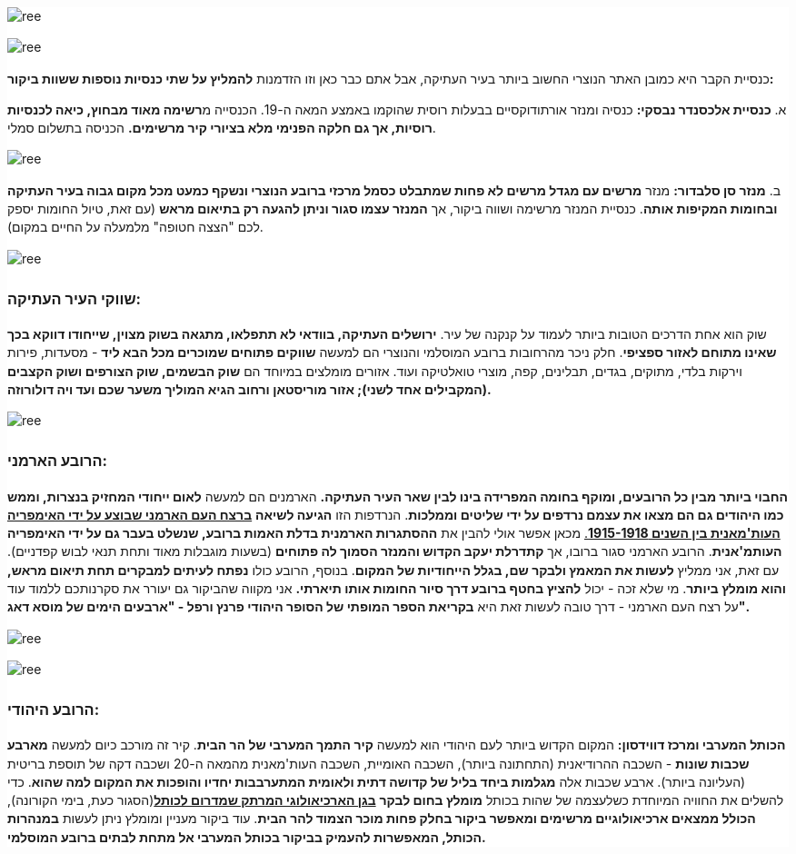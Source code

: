 ![ree](https://static.wixstatic.com/media/4e19df_c73b669cdd604efcbb7d3169f1707e13~mv2.jpg/v1/fill/w_147,h_98,al_c,q_80,usm_0.66_1.00_0.01,blur_2,enc_avif,quality_auto/4e19df_c73b669cdd604efcbb7d3169f1707e13~mv2.jpg)

![ree](https://static.wixstatic.com/media/4e19df_ac02684c1cd34484a860c0b5177e8b9b~mv2.jpg/v1/fill/w_147,h_98,al_c,q_80,usm_0.66_1.00_0.01,blur_2,enc_avif,quality_auto/4e19df_ac02684c1cd34484a860c0b5177e8b9b~mv2.jpg)

כנסיית הקבר היא כמובן האתר הנוצרי החשוב ביותר בעיר העתיקה, אבל אתם כבר כאן וזו הזדמנות **להמליץ על שתי כנסיות נוספות ששוות ביקור:**

א. **כנסיית אלכסנדר נבסקי:** כנסיה ומנזר אורתודוקסיים בבעלות רוסית שהוקמו באמצע המאה ה-19. הכנסייה מ**רשימה מאוד מבחוץ, כיאה לכנסיות רוסיות, אך גם חלקה הפנימי מלא בציורי קיר מרשימים.** הכניסה בתשלום סמלי.

![ree](https://static.wixstatic.com/media/4e19df_80cab6a448334e6ba6514fbd9892a799~mv2.jpg/v1/fill/w_147,h_98,al_c,q_80,usm_0.66_1.00_0.01,blur_2,enc_avif,quality_auto/4e19df_80cab6a448334e6ba6514fbd9892a799~mv2.jpg)

ב. **מנזר סן סלבדור:** מנזר **מרשים עם מגדל מרשים לא פחות שמתבלט כסמל מרכזי ברובע הנוצרי ונשקף כמעט מכל מקום גבוה בעיר העתיקה ובחומות המקיפות אותה**. כנסיית המנזר מרשימה ושווה ביקור, אך **המנזר עצמו סגור וניתן להגעה רק בתיאום מראש** (עם זאת, טיול החומות יספק לכם "הצצה חטופה" מלמעלה על החיים במקום).

![ree](https://static.wixstatic.com/media/4e19df_97319e1483b54a33b1da6efd9dcdd161~mv2.jpg/v1/fill/w_147,h_98,al_c,q_80,usm_0.66_1.00_0.01,blur_2,enc_avif,quality_auto/4e19df_97319e1483b54a33b1da6efd9dcdd161~mv2.jpg)

### **שווקי העיר העתיקה:**

שוק הוא אחת הדרכים הטובות ביותר לעמוד על קנקנה של עיר. **ירושלים העתיקה, בוודאי לא תתפלאו, מתגאה בשוק מצוין, שייחודו דווקא בכך שאינו מתוחם לאזור ספציפי**. חלק ניכר מהרחובות ברובע המוסלמי והנוצרי הם למעשה **שווקים פתוחים שמוכרים מכל הבא ליד** - מסעדות, פירות וירקות בלדי, מתוקים, בגדים, תבלינים, קפה, מוצרי טואלטיקה ועוד. אזורים מומלצים במיוחד הם **שוק הבשמים, שוק הצורפים ושוק הקצבים (המקבילים אחד לשני); אזור מוריסטאן ורחוב הגיא המוליך משער שכם ועד ויה דולורוזה.**

![ree](https://static.wixstatic.com/media/4e19df_21cc43bb6f884327ba4d21177ebc937b~mv2.jpg/v1/fill/w_147,h_98,al_c,q_80,usm_0.66_1.00_0.01,blur_2,enc_avif,quality_auto/4e19df_21cc43bb6f884327ba4d21177ebc937b~mv2.jpg)

### **הרובע הארמני:**

**החבוי ביותר מבין כל הרובעים, ומוקף בחומה המפרידה בינו לבין שאר העיר העתיקה.** הארמנים הם למעשה **לאום ייחודי המחזיק בנצרות, וממש כמו היהודים גם הם מצאו את עצמם נרדפים על ידי שליטים וממלכות**. הנרדפות הזו **הגיעה לשיאה** [**ברצח העם הארמני שבוצע על ידי האימפריה העות'מאנית בין השנים 1915-1918**](https://he.wikipedia.org/wiki/%D7%A8%D7%A6%D7%97_%D7%94%D7%A2%D7%9D_%D7%94%D7%90%D7%A8%D7%9E%D7%A0%D7%99)[.](https://he.wikipedia.org/wiki/%D7%A8%D7%A6%D7%97_%D7%94%D7%A2%D7%9D_%D7%94%D7%90%D7%A8%D7%9E%D7%A0%D7%99) מכאן אפשר אולי להבין את **ההסתגרות הארמנית בדלת האמות ברובע, שנשלט בעבר גם על ידי האימפריה העותמ'אנית**. הרובע הארמני סגור ברובו, אך **קתדרלת יעקב הקדוש והמנזר הסמוך לה פתוחים** (בשעות מוגבלות מאוד ותחת תנאי לבוש קפדניים). עם זאת, אני ממליץ **לעשות את המאמץ ולבקר שם, בגלל הייחודיות של המקום**. בנוסף, הרובע כולו **נפתח לעיתים למבקרים תחת תיאום מראש, והוא מומלץ ביותר**. מי שלא זכה - יכול **להציץ בחטף ברובע דרך סיור החומות אותו תיארתי.** אני מקווה שהביקור גם יעורר את סקרנותכם ללמוד עוד על רצח העם הארמני - דרך טובה לעשות זאת היא **בקריאת הספר המופתי של הסופר היהודי פרנץ ורפל - "ארבעים הימים של מוסא דאג".**

![ree](https://static.wixstatic.com/media/4e19df_21d99cc7525f41e0827982ce0b521143~mv2.jpg/v1/fill/w_147,h_98,al_c,q_80,usm_0.66_1.00_0.01,blur_2,enc_avif,quality_auto/4e19df_21d99cc7525f41e0827982ce0b521143~mv2.jpg)

![ree](https://static.wixstatic.com/media/4e19df_39f90a87d786415da68f03011d5a0a69~mv2.jpg/v1/fill/w_147,h_98,al_c,q_80,usm_0.66_1.00_0.01,blur_2,enc_avif,quality_auto/4e19df_39f90a87d786415da68f03011d5a0a69~mv2.jpg)

### **הרובע היהודי:**

**הכותל המערבי ומרכז דווידסון:** המקום הקדוש ביותר לעם היהודי הוא למעשה **קיר התמך המערבי של הר הבית**. קיר זה מורכב כיום למעשה **מארבע שכבות שונות** - השכבה ההרודיאנית (התחתונה ביותר), השכבה האומיית, השכבה העות'מאנית מהמאה ה-20 ושכבה דקה של תוספת בריטית (העליונה ביותר). ארבע שכבות אלה **מגלמות ביחד בליל של קדושה דתית ולאומית המתערבבות יחדיו והופכות את המקום למה שהוא**. כדי להשלים את החוויה המיוחדת כשלעצמה של שהות בכותל **מומלץ בחום לבקר** [**בגן הארכיאולוגי המרתק שמדרום לכותל**](https://www.rova-yehudi.org.il/sites/%D7%94%D7%92%D7%9F-%D7%94%D7%90%D7%A8%D7%9B%D7%90%D7%95%D7%9C%D7%95%D7%92%D7%99-%D7%9E%D7%A8%D7%9B%D7%96-%D7%93%D7%95%D7%99%D7%93%D7%A1%D7%95%D7%9F/)(הסגור כעת, בימי הקורונה), **הכולל ממצאים ארכיאולוגיים מרשימים ומאפשר ביקור בחלק פחות מוכר הצמוד להר הבית**. עוד ביקור מעניין ומומלץ ניתן לעשות **במנהרות הכותל, המאפשרות להעמיק בביקור בכותל המערבי אל מתחת לבתים ברובע המוסלמי.**
